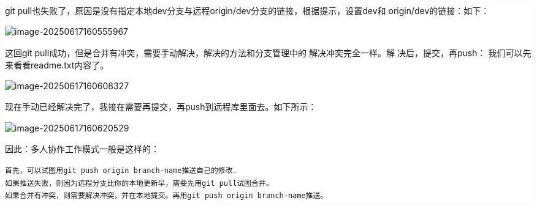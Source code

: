 git pull也失败了，原因是没有指定本地dev分支与远程origin/dev分支的链接，根据提示，设置dev和
origin/dev的链接：如下：

![image-20250617160555967](https://cdn.jsdelivr.net/gh/xz131714/PicBed@main/202506171605999.png)

这回git pull成功，但是合并有冲突，需要手动解决，解决的方法和分支管理中的 解决冲突完全一样。解
决后，提交，再push：
我们可以先来看看readme.txt内容了。

![image-20250617160608327](https://cdn.jsdelivr.net/gh/xz131714/PicBed@main/202506171606357.png)

现在手动已经解决完了，我接在需要再提交，再push到远程库里面去。如下所示：

![image-20250617160620529](https://cdn.jsdelivr.net/gh/xz131714/PicBed@main/202506171606564.png)

因此：多人协作工作模式一般是这样的：

```bash
首先，可以试图用git push origin branch-name推送自己的修改.
如果推送失败，则因为远程分支比你的本地更新早，需要先用git pull试图合并。
如果合并有冲突，则需要解决冲突，并在本地提交。再用git push origin branch-name推送。
```

